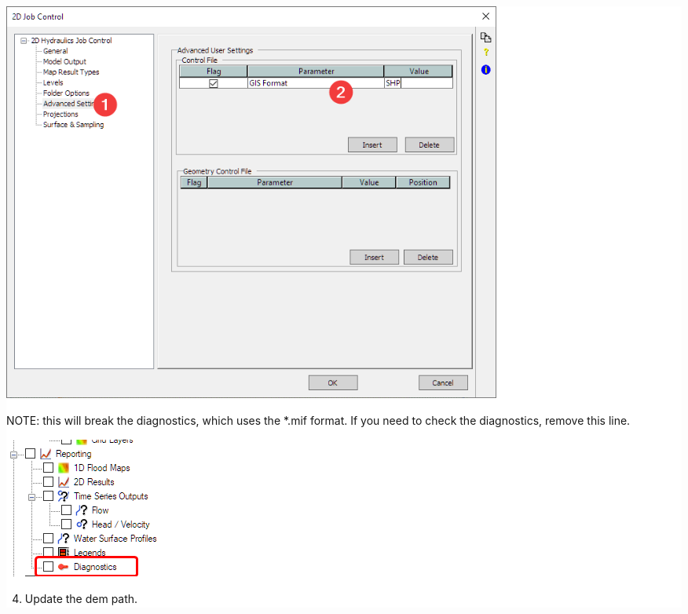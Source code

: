 <img src="./ex1/media/image2.png" style="width:6.5in;height:5.19306in" alt="Graphical user interface Description automatically generated" />

NOTE: this will break the diagnostics, which uses the \*.mif format. If you need to check the diagnostics, remove this line.

<img src="./ex1/media/image3.png" style="width:2.47886in;height:1.81227in" alt="Diagram Description automatically generated with medium confidence" />

4.  Update the dem path.
